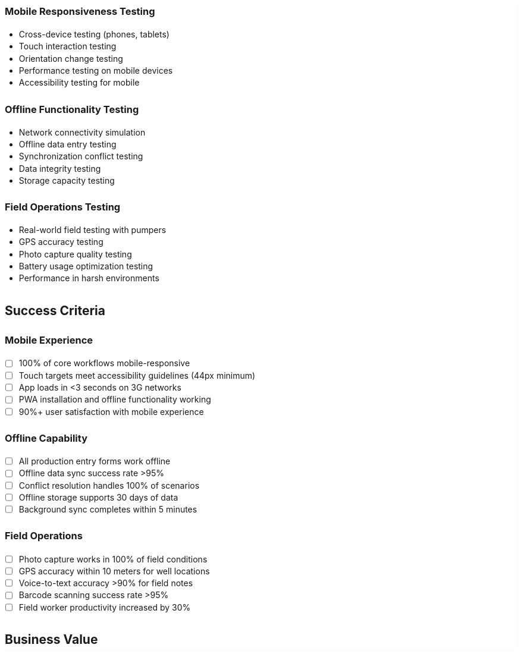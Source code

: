 ### Mobile Responsiveness Testing

- Cross-device testing (phones, tablets)
- Touch interaction testing
- Orientation change testing
- Performance testing on mobile devices
- Accessibility testing for mobile

### Offline Functionality Testing

- Network connectivity simulation
- Offline data entry testing
- Synchronization conflict testing
- Data integrity testing
- Storage capacity testing

### Field Operations Testing

- Real-world field testing with pumpers
- GPS accuracy testing
- Photo capture quality testing
- Battery usage optimization testing
- Performance in harsh environments

## Success Criteria

### Mobile Experience

- [ ] 100% of core workflows mobile-responsive
- [ ] Touch targets meet accessibility guidelines (44px minimum)
- [ ] App loads in <3 seconds on 3G networks
- [ ] PWA installation and offline functionality working
- [ ] 90%+ user satisfaction with mobile experience

### Offline Capability

- [ ] All production entry forms work offline
- [ ] Offline data sync success rate >95%
- [ ] Conflict resolution handles 100% of scenarios
- [ ] Offline storage supports 30 days of data
- [ ] Background sync completes within 5 minutes

### Field Operations

- [ ] Photo capture works in 100% of field conditions
- [ ] GPS accuracy within 10 meters for well locations
- [ ] Voice-to-text accuracy >90% for field notes
- [ ] Barcode scanning success rate >95%
- [ ] Field worker productivity increased by 30%

## Business Value
